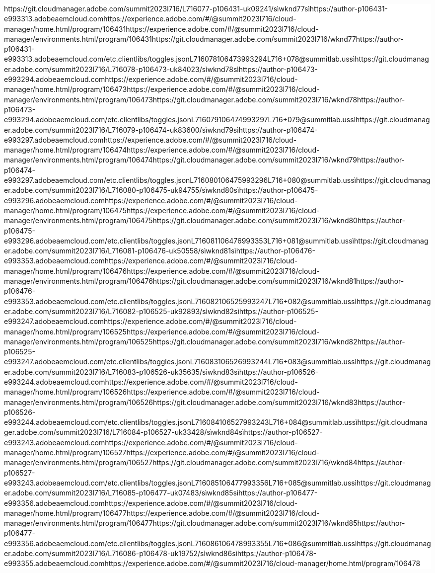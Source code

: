 <td>https://git.cloudmanager.adobe.com/summit2023l716/L716077-p106431-uk09241/</td><td>sì</td><td>wknd77</td><td>sì</td><td>https://author-p106431-e993313.adobeaemcloud.com</td><td>https://experience.adobe.com/#/@summit2023l716/cloud-manager/home.html/program/106431</td><td>https://experience.adobe.com/#/@summit2023l716/cloud-manager/environments.html/program/106431</td><td>https://git.cloudmanager.adobe.com/summit2023l716/wknd77</td><td>https://author-p106431-e993313.adobeaemcloud.com/etc.clientlibs/toggles.json</td></tr><tr><td>L716078</td><td>106473</td><td>993294</td><td>L716+078@summitlab.us</td><td>sì</td><td>https://git.cloudmanager.adobe.com/summit2023l716/L716078-p106473-uk84023/</td><td>sì</td><td>wknd78</td><td>sì</td><td>https://author-p106473-e993294.adobeaemcloud.com</td><td>https://experience.adobe.com/#/@summit2023l716/cloud-manager/home.html/program/106473</td><td>https://experience.adobe.com/#/@summit2023l716/cloud-manager/environments.html/program/106473</td><td>https://git.cloudmanager.adobe.com/summit2023l716/wknd78</td><td>https://author-p106473-e993294.adobeaemcloud.com/etc.clientlibs/toggles.json</td></tr><tr><td>L716079</td><td>106474</td><td>993297</td><td>L716+079@summitlab.us</td><td>sì</td><td>https://git.cloudmanager.adobe.com/summit2023l716/L716079-p106474-uk83600/</td><td>sì</td><td>wknd79</td><td>sì</td><td>https://author-p106474-e993297.adobeaemcloud.com</td><td>https://experience.adobe.com/#/@summit2023l716/cloud-manager/home.html/program/106474</td><td>https://experience.adobe.com/#/@summit2023l716/cloud-manager/environments.html/program/106474</td><td>https://git.cloudmanager.adobe.com/summit2023l716/wknd79</td><td>https://author-p106474-e993297.adobeaemcloud.com/etc.clientlibs/toggles.json</td></tr><tr><td>L716080</td><td>106475</td><td>993296</td><td>L716+080@summitlab.us</td><td>sì</td><td>https://git.cloudmanager.adobe.com/summit2023l716/L716080-p106475-uk94755/</td><td>sì</td><td>wknd80</td><td>sì</td><td>https://author-p106475-e993296.adobeaemcloud.com</td><td>https://experience.adobe.com/#/@summit2023l716/cloud-manager/home.html/program/106475</td><td>https://experience.adobe.com/#/@summit2023l716/cloud-manager/environments.html/program/106475</td><td>https://git.cloudmanager.adobe.com/summit2023l716/wknd80</td><td>https://author-p106475-e993296.adobeaemcloud.com/etc.clientlibs/toggles.json</td></tr><tr><td>L716081</td><td>106476</td><td>993353</td><td>L716+081@summitlab.us</td><td>sì</td><td>https://git.cloudmanager.adobe.com/summit2023l716/L716081-p106476-uk50558/</td><td>sì</td><td>wknd81</td><td>sì</td><td>https://author-p106476-e993353.adobeaemcloud.com</td><td>https://experience.adobe.com/#/@summit2023l716/cloud-manager/home.html/program/106476</td><td>https://experience.adobe.com/#/@summit2023l716/cloud-manager/environments.html/program/106476</td><td>https://git.cloudmanager.adobe.com/summit2023l716/wknd81</td><td>https://author-p106476-e993353.adobeaemcloud.com/etc.clientlibs/toggles.json</td></tr><tr><td>L716082</td><td>106525</td><td>993247</td><td>L716+082@summitlab.us</td><td>sì</td><td>https://git.cloudmanager.adobe.com/summit2023l716/L716082-p106525-uk92893/</td><td>sì</td><td>wknd82</td><td>sì</td><td>https://author-p106525-e993247.adobeaemcloud.com</td><td>https://experience.adobe.com/#/@summit2023l716/cloud-manager/home.html/program/106525</td><td>https://experience.adobe.com/#/@summit2023l716/cloud-manager/environments.html/program/106525</td><td>https://git.cloudmanager.adobe.com/summit2023l716/wknd82</td><td>https://author-p106525-e993247.adobeaemcloud.com/etc.clientlibs/toggles.json</td></tr><tr><td>L716083</td><td>106526</td><td>993244</td><td>L716+083@summitlab.us</td><td>sì</td><td>https://git.cloudmanager.adobe.com/summit2023l716/L716083-p106526-uk35635/</td><td>sì</td><td>wknd83</td><td>sì</td><td>https://author-p106526-e993244.adobeaemcloud.com</td><td>https://experience.adobe.com/#/@summit2023l716/cloud-manager/home.html/program/106526</td><td>https://experience.adobe.com/#/@summit2023l716/cloud-manager/environments.html/program/106526</td><td>https://git.cloudmanager.adobe.com/summit2023l716/wknd83</td><td>https://author-p106526-e993244.adobeaemcloud.com/etc.clientlibs/toggles.json</td></tr><tr><td>L716084</td><td>106527</td><td>993243</td><td>L716+084@summitlab.us</td><td>sì</td><td>https://git.cloudmanager.adobe.com/summit2023l716/L716084-p106527-uk33428/</td><td>sì</td><td>wknd84</td><td>sì</td><td>https://author-p106527-e993243.adobeaemcloud.com</td><td>https://experience.adobe.com/#/@summit2023l716/cloud-manager/home.html/program/106527</td><td>https://experience.adobe.com/#/@summit2023l716/cloud-manager/environments.html/program/106527</td><td>https://git.cloudmanager.adobe.com/summit2023l716/wknd84</td><td>https://author-p106527-e993243.adobeaemcloud.com/etc.clientlibs/toggles.json</td></tr><tr><td>L716085</td><td>106477</td><td>993356</td><td>L716+085@summitlab.us</td><td>sì</td><td>https://git.cloudmanager.adobe.com/summit2023l716/L716085-p106477-uk07483/</td><td>sì</td><td>wknd85</td><td>sì</td><td>https://author-p106477-e993356.adobeaemcloud.com</td><td>https://experience.adobe.com/#/@summit2023l716/cloud-manager/home.html/program/106477</td><td>https://experience.adobe.com/#/@summit2023l716/cloud-manager/environments.html/program/106477</td><td>https://git.cloudmanager.adobe.com/summit2023l716/wknd85</td><td>https://author-p106477-e993356.adobeaemcloud.com/etc.clientlibs/toggles.json</td></tr><tr><td>L716086</td><td>106478</td><td>993355</td><td>L716+086@summitlab.us</td><td>sì</td><td>https://git.cloudmanager.adobe.com/summit2023l716/L716086-p106478-uk19752/</td><td>sì</td><td>wknd86</td><td>sì</td><td>https://author-p106478-e993355.adobeaemcloud.com</td><td>https://experience.adobe.com/#/@summit2023l716/cloud-manager/home.html/program/106478</td>